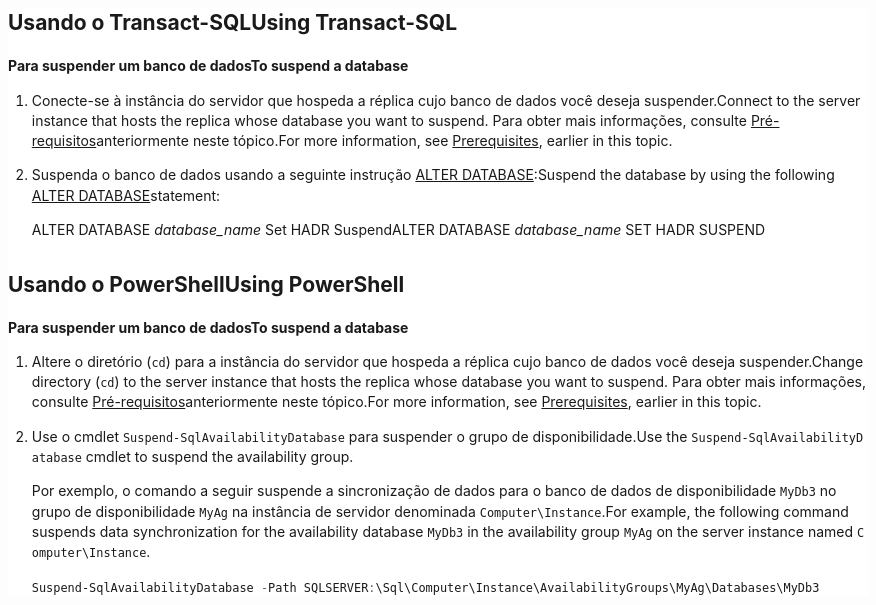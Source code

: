 ##  <a name="using-transact-sql"></a><a name="TsqlProcedure"></a> <span data-ttu-id="a76dd-164">Usando o Transact-SQL</span><span class="sxs-lookup"><span data-stu-id="a76dd-164">Using Transact-SQL</span></span>  
 <span data-ttu-id="a76dd-165">**Para suspender um banco de dados**</span><span class="sxs-lookup"><span data-stu-id="a76dd-165">**To suspend a database**</span></span>  
  
1.  <span data-ttu-id="a76dd-166">Conecte-se à instância do servidor que hospeda a réplica cujo banco de dados você deseja suspender.</span><span class="sxs-lookup"><span data-stu-id="a76dd-166">Connect to the server instance that hosts the replica whose database you want to suspend.</span></span> <span data-ttu-id="a76dd-167">Para obter mais informações, consulte [Pré-requisitos](#Prerequisites)anteriormente neste tópico.</span><span class="sxs-lookup"><span data-stu-id="a76dd-167">For more information, see [Prerequisites](#Prerequisites), earlier in this topic.</span></span>  
  
2.  <span data-ttu-id="a76dd-168">Suspenda o banco de dados usando a seguinte instrução [ALTER DATABASE](/sql/t-sql/statements/alter-database-transact-sql-set-hadr):</span><span class="sxs-lookup"><span data-stu-id="a76dd-168">Suspend the database by using the following [ALTER DATABASE](/sql/t-sql/statements/alter-database-transact-sql-set-hadr)statement:</span></span>  
  
     <span data-ttu-id="a76dd-169">ALTER DATABASE *database_name* Set HADR Suspend</span><span class="sxs-lookup"><span data-stu-id="a76dd-169">ALTER DATABASE *database_name* SET HADR SUSPEND</span></span>  
  
##  <a name="using-powershell"></a><a name="PowerShellProcedure"></a> <span data-ttu-id="a76dd-170">Usando o PowerShell</span><span class="sxs-lookup"><span data-stu-id="a76dd-170">Using PowerShell</span></span>  
 <span data-ttu-id="a76dd-171">**Para suspender um banco de dados**</span><span class="sxs-lookup"><span data-stu-id="a76dd-171">**To suspend a database**</span></span>  
  
1.  <span data-ttu-id="a76dd-172">Altere o diretório (`cd`) para a instância do servidor que hospeda a réplica cujo banco de dados você deseja suspender.</span><span class="sxs-lookup"><span data-stu-id="a76dd-172">Change directory (`cd`) to the server instance that hosts the replica whose database you want to suspend.</span></span> <span data-ttu-id="a76dd-173">Para obter mais informações, consulte [Pré-requisitos](#Prerequisites)anteriormente neste tópico.</span><span class="sxs-lookup"><span data-stu-id="a76dd-173">For more information, see [Prerequisites](#Prerequisites), earlier in this topic.</span></span>  
  
2.  <span data-ttu-id="a76dd-174">Use o cmdlet `Suspend-SqlAvailabilityDatabase` para suspender o grupo de disponibilidade.</span><span class="sxs-lookup"><span data-stu-id="a76dd-174">Use the `Suspend-SqlAvailabilityDatabase` cmdlet to suspend the availability group.</span></span>  
  
     <span data-ttu-id="a76dd-175">Por exemplo, o comando a seguir suspende a sincronização de dados para o banco de dados de disponibilidade `MyDb3` no grupo de disponibilidade `MyAg` na instância de servidor denominada `Computer\Instance`.</span><span class="sxs-lookup"><span data-stu-id="a76dd-175">For example, the following command suspends data synchronization for the availability database `MyDb3` in the availability group `MyAg` on the server instance named `Computer\Instance`.</span></span>  
  
    ```powershell
    Suspend-SqlAvailabilityDatabase -Path SQLSERVER:\Sql\Computer\Instance\AvailabilityGroups\MyAg\Databases\MyDb3  
    ```  
  